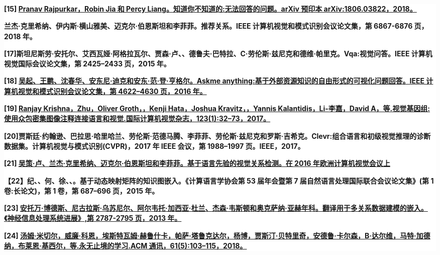 ******[15] [Pranav Rajpurkar，Robin Jia 和 Percy Liang。知道你不知道的:无法回答的问题。arXiv 预印本 arXiv:1806.03822，2018。](http://aclweb.org/anthology/P18-2124)******

******兰杰·克里希纳、伊内斯·横山雅美、迈克尔·伯恩斯坦和李菲菲。推荐关系。IEEE 计算机视觉和模式识别会议论文集，第 6867-6876 页，2018 年。******

******[17]斯坦尼斯劳·安托尔、艾西瓦娅·阿格拉瓦尔、贾森·卢、、德鲁夫·巴特拉、C·劳伦斯·兹尼克和德维·帕里克。Vqa:视觉问答。IEEE 计算机视觉国际会议论文集，第 2425–2433 页，2015 年。******

******[18] [吴起、王鹏、沈春华、安东尼·迪克和安东·范·登·亨格尔。Askme anything:基于外部资源知识的自由形式的可视化问题回答。IEEE 计算机视觉和模式识别会议论文集，第 4622–4630 页，2016 年。](https://arxiv.org/pdf/1511.06973.pdf)******

******[19] [Ranjay Krishna，Zhu，Oliver Groth，，Kenji Hata，Joshua Kravitz，，Yannis Kalantidis，Li-李嘉，David A，等.视觉基因组:使用众包密集图像注释连接语言和视觉.国际计算机视觉杂志，123(1):32–73，2017。](https://arxiv.org/abs/1602.07332)******

******[20]贾斯廷·约翰逊、巴拉思·哈里哈兰、劳伦斯·范德马腾、李菲菲、劳伦斯·兹尼克和罗斯·吉希克。Clevr:组合语言和初级视觉推理的诊断数据集。计算机视觉与模式识别(CVPR)，2017 年 IEEE 会议，第 1988–1997 页。IEEE，2017。******

******[21] [吴策·卢、兰杰·克里希纳、迈克尔·伯恩斯坦和李菲菲。基于语言先验的视觉关系检测。在 2016 年欧洲计算机视觉会议上](https://arxiv.org/abs/1608.00187)******

******【22】纪、、何、徐、、。基于动态映射矩阵的知识图嵌入。《计算语言学协会第 53 届年会暨第 7 届自然语言处理国际联合会议论文集》(第 1 卷:长论文)，第 1 卷，第 687–696 页，2015 年。******

******[23] [安托万·博德斯、尼古拉斯·乌苏尼尔、阿尔韦托·加西亚·杜兰、杰森·韦斯顿和奥克萨纳·亚赫年科。翻译用于多关系数据建模的嵌入。《神经信息处理系统进展》,第 2787-2795 页，2013 年。](https://www.utc.fr/~bordesan/dokuwiki/_media/en/transe_nips13.pdf)******

******[24] [汤姆·米切尔，威廉·科恩，埃斯特瓦姆·赫鲁什卡，帕萨·塔鲁克达尔，杨博，贾斯汀·贝特里奇，安德鲁·卡尔森，B·达尔维，马特·加德纳，布莱恩·基西尔，等.永无止境的学习.ACM 通讯，61(5):103–115，2018。](http://talukdar.net/papers/NELL_aaai15.pdf)******